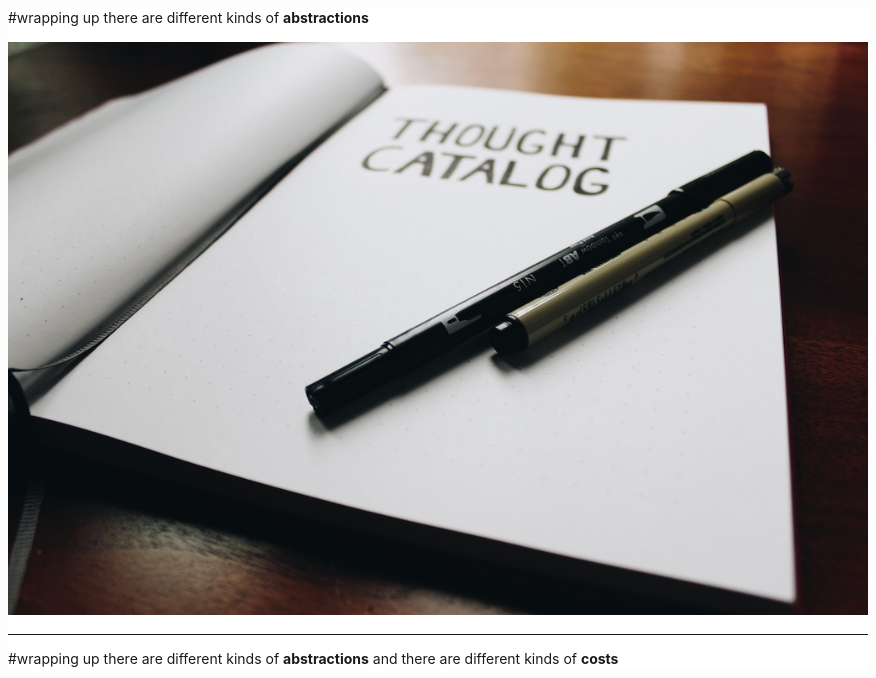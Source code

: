 
#wrapping up
there are different kinds of **abstractions**

![](assets/summary.jpg)

---

#wrapping up
there are different kinds of **abstractions**
and there are different kinds of **costs**
